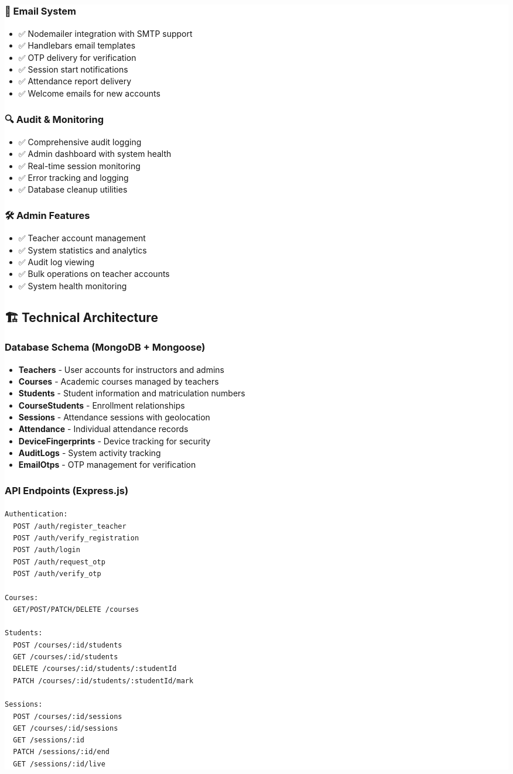 ### 📧 Email System

- ✅ Nodemailer integration with SMTP support
- ✅ Handlebars email templates
- ✅ OTP delivery for verification
- ✅ Session start notifications
- ✅ Attendance report delivery
- ✅ Welcome emails for new accounts

### 🔍 Audit & Monitoring

- ✅ Comprehensive audit logging
- ✅ Admin dashboard with system health
- ✅ Real-time session monitoring
- ✅ Error tracking and logging
- ✅ Database cleanup utilities

### 🛠️ Admin Features

- ✅ Teacher account management
- ✅ System statistics and analytics
- ✅ Audit log viewing
- ✅ Bulk operations on teacher accounts
- ✅ System health monitoring

## 🏗️ Technical Architecture

### Database Schema (MongoDB + Mongoose)

- **Teachers** - User accounts for instructors and admins
- **Courses** - Academic courses managed by teachers
- **Students** - Student information and matriculation numbers
- **CourseStudents** - Enrollment relationships
- **Sessions** - Attendance sessions with geolocation
- **Attendance** - Individual attendance records
- **DeviceFingerprints** - Device tracking for security
- **AuditLogs** - System activity tracking
- **EmailOtps** - OTP management for verification

### API Endpoints (Express.js)

```
Authentication:
  POST /auth/register_teacher
  POST /auth/verify_registration
  POST /auth/login
  POST /auth/request_otp
  POST /auth/verify_otp

Courses:
  GET/POST/PATCH/DELETE /courses

Students:
  POST /courses/:id/students
  GET /courses/:id/students
  DELETE /courses/:id/students/:studentId
  PATCH /courses/:id/students/:studentId/mark

Sessions:
  POST /courses/:id/sessions
  GET /courses/:id/sessions
  GET /sessions/:id
  PATCH /sessions/:id/end
  GET /sessions/:id/live
```